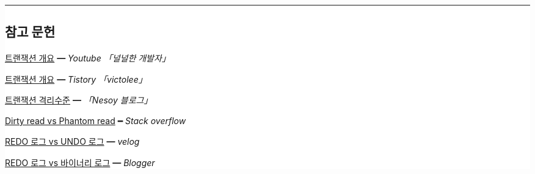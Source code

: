 <hr/>

## 참고 문헌

[트랜잭션 개요](https://www.youtube.com/watch?v=7yuGlqPo8XQ&list=PLXvgR_grOs1DEoZFABFCjo7dsXt1BhVih&index=6) ━ *Youtube 「널널한 개발자」*

[트랜잭션 개요](https://victorydntmd.tistory.com/129?category=687930) ━ *Tistory 「victolee」*

[트랜잭션 격리수준](https://nesoy.github.io/articles/2019-05/Database-Transaction-isolation) ━ *「Nesoy 블로그」*

[Dirty read vs Phantom read](https://stackoverflow.com/questions/11043712/what-is-the-difference-between-non-repeatable-read-and-phantom-read) ━ *Stack overflow*

[REDO 로그 vs UNDO 로그](https://velog.io/@pk3669/Mysql-Redo-Undo-Log) ━ *velog*

[REDO 로그 vs 바이너리 로그](http://jongguheo.blogspot.com/2019/10/binary-log-redo-log.html) ━ *Blogger*